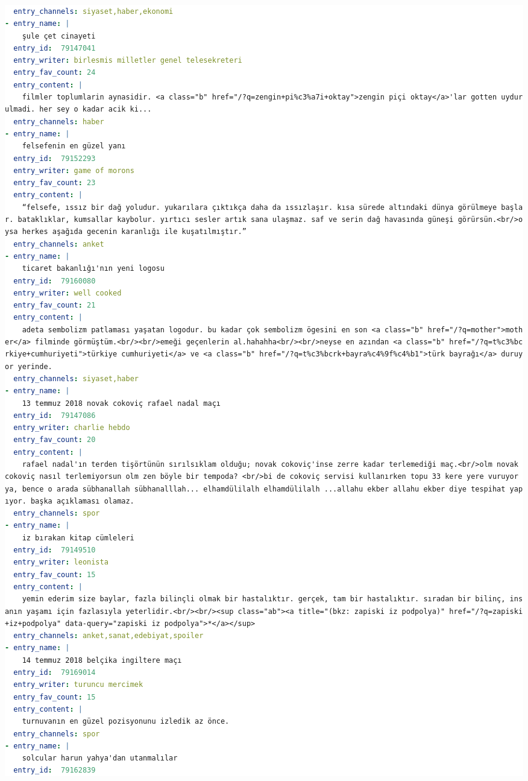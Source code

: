 ```yaml
  entry_channels: siyaset,haber,ekonomi
- entry_name: |
    şule çet cinayeti
  entry_id:  79147041
  entry_writer: birlesmis milletler genel telesekreteri
  entry_fav_count: 24
  entry_content: |
    filmler toplumlarin aynasidir. <a class="b" href="/?q=zengin+pi%c3%a7i+oktay">zengin piçi oktay</a>'lar gotten uydurulmadi. her sey o kadar acik ki...
  entry_channels: haber
- entry_name: |
    felsefenin en güzel yanı
  entry_id:  79152293
  entry_writer: game of morons
  entry_fav_count: 23
  entry_content: |
    “felsefe, ıssız bir dağ yoludur. yukarılara çıktıkça daha da ıssızlaşır. kısa sürede altındaki dünya görülmeye başlar. bataklıklar, kumsallar kaybolur. yırtıcı sesler artık sana ulaşmaz. saf ve serin dağ havasında güneşi görürsün.<br/>oysa herkes aşağıda gecenin karanlığı ile kuşatılmıştır.”
  entry_channels: anket
- entry_name: |
    ticaret bakanlığı'nın yeni logosu
  entry_id:  79160080
  entry_writer: well cooked
  entry_fav_count: 21
  entry_content: |
    adeta sembolizm patlaması yaşatan logodur. bu kadar çok sembolizm ögesini en son <a class="b" href="/?q=mother">mother</a> filminde görmüştüm.<br/><br/>emeği geçenlerin al.hahahha<br/><br/>neyse en azından <a class="b" href="/?q=t%c3%bcrkiye+cumhuriyeti">türkiye cumhuriyeti</a> ve <a class="b" href="/?q=t%c3%bcrk+bayra%c4%9f%c4%b1">türk bayrağı</a> duruyor yerinde.
  entry_channels: siyaset,haber
- entry_name: |
    13 temmuz 2018 novak cokoviç rafael nadal maçı
  entry_id:  79147086
  entry_writer: charlie hebdo
  entry_fav_count: 20
  entry_content: |
    rafael nadal'ın terden tişörtünün sırılsıklam olduğu; novak cokoviç'inse zerre kadar terlemediği maç.<br/>olm novak cokoviç nasıl terlemiyorsun olm zen böyle bir tempoda? <br/>bi de cokoviç servisi kullanırken topu 33 kere yere vuruyor ya, bence o arada sübhanallah sübhanalllah... elhamdülilalh elhamdülilalh ...allahu ekber allahu ekber diye tespihat yapıyor. başka açıklaması olamaz.
  entry_channels: spor
- entry_name: |
    iz bırakan kitap cümleleri
  entry_id:  79149510
  entry_writer: leonista
  entry_fav_count: 15
  entry_content: |
    yemin ederim size baylar, fazla bilinçli olmak bir hastalıktır. gerçek, tam bir hastalıktır. sıradan bir bilinç, insanın yaşamı için fazlasıyla yeterlidir.<br/><br/><sup class="ab"><a title="(bkz: zapiski iz podpolya)" href="/?q=zapiski+iz+podpolya" data-query="zapiski iz podpolya">*</a></sup>
  entry_channels: anket,sanat,edebiyat,spoiler
- entry_name: |
    14 temmuz 2018 belçika ingiltere maçı
  entry_id:  79169014
  entry_writer: turuncu mercimek
  entry_fav_count: 15
  entry_content: |
    turnuvanın en güzel pozisyonunu izledik az önce.
  entry_channels: spor
- entry_name: |
    solcular harun yahya'dan utanmalılar
  entry_id:  79162839
```